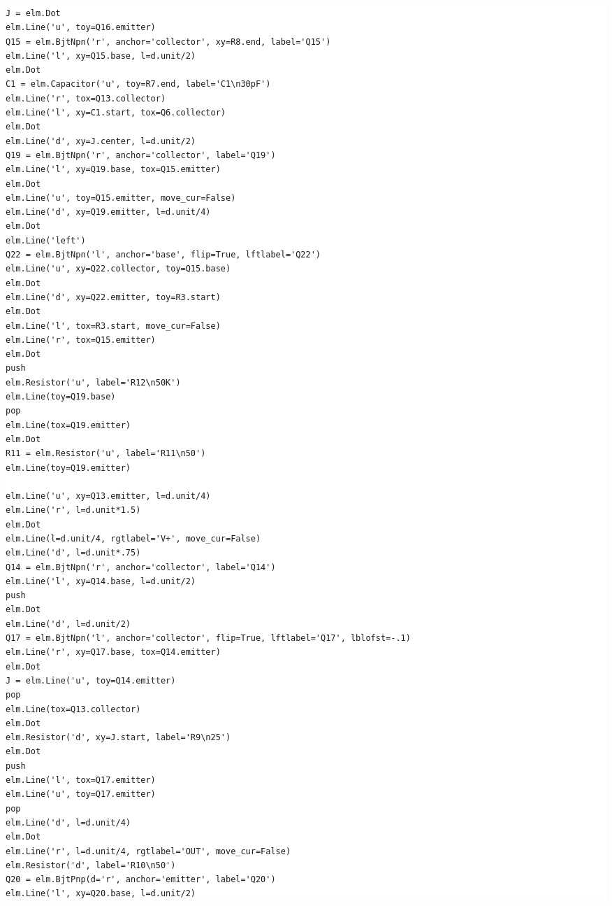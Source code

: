 ```schemdraw {fontsize=12 unit=2.5 print_definition_code=true overflow=auto}
J = elm.Dot
elm.Line('u', toy=Q16.emitter)
Q15 = elm.BjtNpn('r', anchor='collector', xy=R8.end, label='Q15')
elm.Line('l', xy=Q15.base, l=d.unit/2)
elm.Dot
C1 = elm.Capacitor('u', toy=R7.end, label='C1\n30pF')
elm.Line('r', tox=Q13.collector)
elm.Line('l', xy=C1.start, tox=Q6.collector)
elm.Dot
elm.Line('d', xy=J.center, l=d.unit/2)
Q19 = elm.BjtNpn('r', anchor='collector', label='Q19')
elm.Line('l', xy=Q19.base, tox=Q15.emitter)
elm.Dot
elm.Line('u', toy=Q15.emitter, move_cur=False)
elm.Line('d', xy=Q19.emitter, l=d.unit/4)
elm.Dot
elm.Line('left')
Q22 = elm.BjtNpn('l', anchor='base', flip=True, lftlabel='Q22')
elm.Line('u', xy=Q22.collector, toy=Q15.base)
elm.Dot
elm.Line('d', xy=Q22.emitter, toy=R3.start)
elm.Dot
elm.Line('l', tox=R3.start, move_cur=False)
elm.Line('r', tox=Q15.emitter)
elm.Dot
push
elm.Resistor('u', label='R12\n50K')
elm.Line(toy=Q19.base)
pop
elm.Line(tox=Q19.emitter)
elm.Dot
R11 = elm.Resistor('u', label='R11\n50')
elm.Line(toy=Q19.emitter)

elm.Line('u', xy=Q13.emitter, l=d.unit/4)
elm.Line('r', l=d.unit*1.5)
elm.Dot
elm.Line(l=d.unit/4, rgtlabel='V+', move_cur=False)
elm.Line('d', l=d.unit*.75)
Q14 = elm.BjtNpn('r', anchor='collector', label='Q14')
elm.Line('l', xy=Q14.base, l=d.unit/2)
push
elm.Dot
elm.Line('d', l=d.unit/2)
Q17 = elm.BjtNpn('l', anchor='collector', flip=True, lftlabel='Q17', lblofst=-.1)
elm.Line('r', xy=Q17.base, tox=Q14.emitter)
elm.Dot
J = elm.Line('u', toy=Q14.emitter)
pop
elm.Line(tox=Q13.collector)
elm.Dot
elm.Resistor('d', xy=J.start, label='R9\n25')
elm.Dot
push
elm.Line('l', tox=Q17.emitter)
elm.Line('u', toy=Q17.emitter)
pop
elm.Line('d', l=d.unit/4)
elm.Dot
elm.Line('r', l=d.unit/4, rgtlabel='OUT', move_cur=False)
elm.Resistor('d', label='R10\n50')
Q20 = elm.BjtPnp(d='r', anchor='emitter', label='Q20')
elm.Line('l', xy=Q20.base, l=d.unit/2)
```